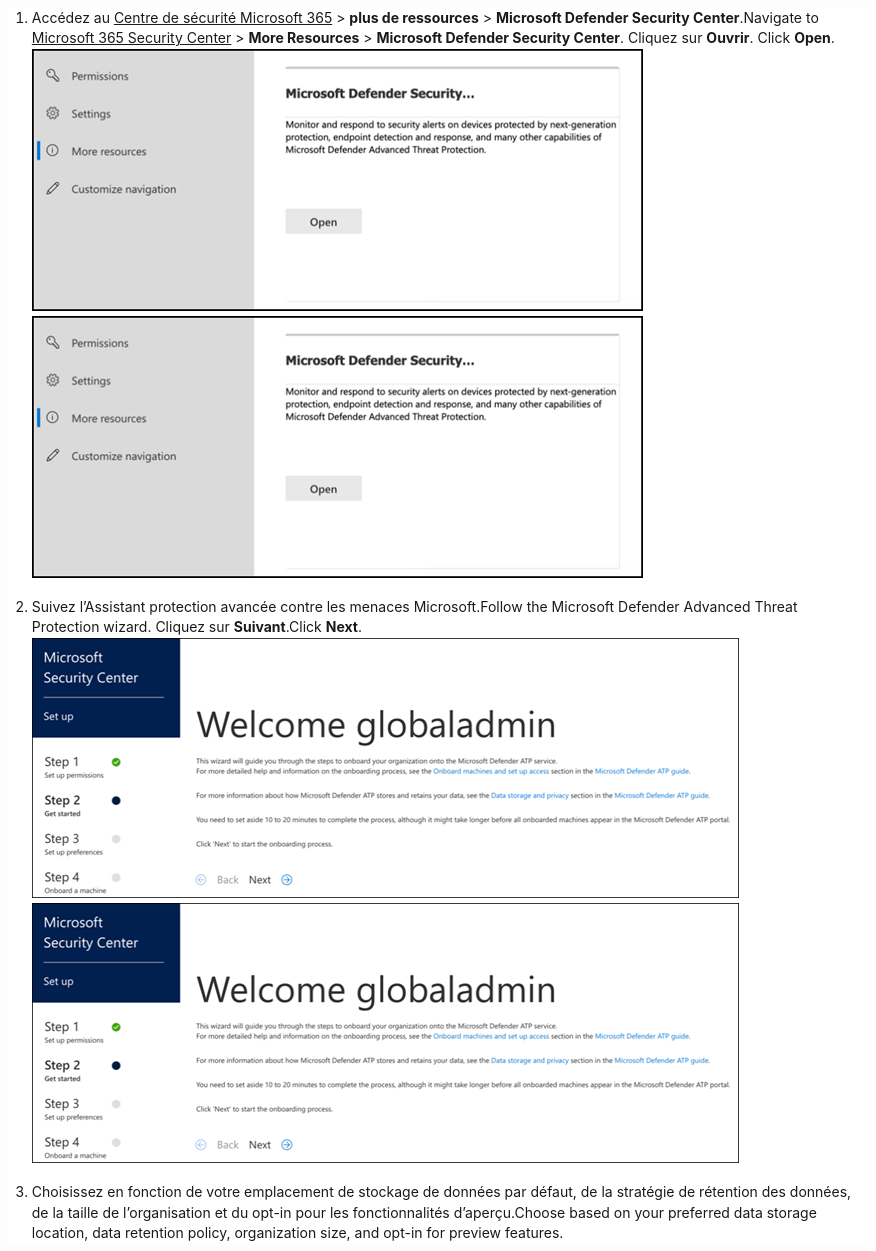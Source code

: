 1. <span data-ttu-id="e11f8-213">Accédez au [Centre de sécurité Microsoft 365](https://security.microsoft.com/info)  >  **plus de ressources**  >  **Microsoft Defender Security Center**.</span><span class="sxs-lookup"><span data-stu-id="e11f8-213">Navigate to [Microsoft 365 Security Center](https://security.microsoft.com/info) > **More Resources** > **Microsoft Defender Security Center**.</span></span> <span data-ttu-id="e11f8-214">Cliquez sur **Ouvrir**. </span><span class="sxs-lookup"><span data-stu-id="e11f8-214">Click **Open**.</span></span>
<br><span data-ttu-id="e11f8-215">![Option du centre de sécurité de l’image of_Microsoft Defender dans la page Centre de sécurité Microsoft 365](../../media/mtp-eval-58.png)</span><span class="sxs-lookup"><span data-stu-id="e11f8-215">![Image of_Microsoft Defender Security Center option in the Microsoft 365 Security Center page](../../media/mtp-eval-58.png)</span></span> <br>
 
2. <span data-ttu-id="e11f8-216">Suivez l’Assistant protection avancée contre les menaces Microsoft.</span><span class="sxs-lookup"><span data-stu-id="e11f8-216">Follow the Microsoft Defender Advanced Threat Protection wizard.</span></span> <span data-ttu-id="e11f8-217">Cliquez sur **Suivant**.</span><span class="sxs-lookup"><span data-stu-id="e11f8-217">Click **Next**.</span></span> 
<br><span data-ttu-id="e11f8-218">![Image of_the page d’accueil de l’Assistant Centre de sécurité Microsoft Defender](../../media/mtp-eval-59.png)</span><span class="sxs-lookup"><span data-stu-id="e11f8-218">![Image of_the Microsoft Defender Security Center welcome wizard page](../../media/mtp-eval-59.png)</span></span> <br>

3. <span data-ttu-id="e11f8-219">Choisissez en fonction de votre emplacement de stockage de données par défaut, de la stratégie de rétention des données, de la taille de l’organisation et du opt-in pour les fonctionnalités d’aperçu.</span><span class="sxs-lookup"><span data-stu-id="e11f8-219">Choose based on your preferred data storage location, data retention policy, organization size, and opt-in for preview features.</span></span> 